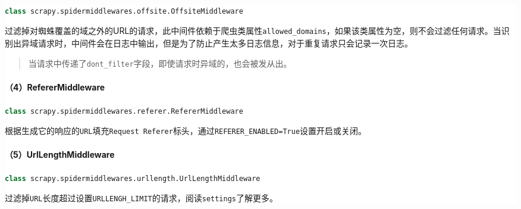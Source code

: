 ```python
class scrapy.spidermiddlewares.offsite.OffsiteMiddleware
```

过滤掉对蜘蛛覆盖的域之外的URL的请求，此中间件依赖于爬虫类属性`allowed_domains`，如果该类属性为空，则不会过滤任何请求。当识别出异域请求时，中间件会在日志中输出，但是为了防止产生太多日志信息，对于重复请求只会记录一次日志。

> 当请求中传递了`dont_filter`字段，即使请求时异域的，也会被发从出。

#### （4）RefererMiddleware

```python
class scrapy.spidermiddlewares.referer.RefererMiddleware
```

根据生成它的响应的`URL`填充`Request Referer`标头，通过`REFERER_ENABLED=True`设置开启或关闭。

#### （5）UrlLengthMiddleware

```python
class scrapy.spidermiddlewares.urllength.UrlLengthMiddleware
```

过滤掉`URL`长度超过设置`URLLENGH_LIMIT`的请求，阅读`settings`了解更多。





